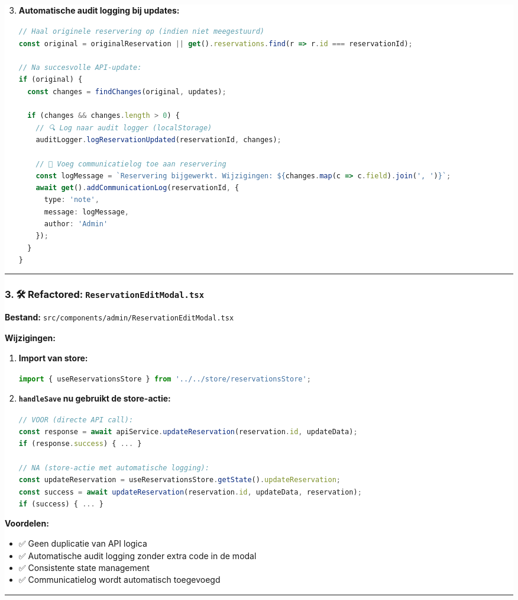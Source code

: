 3. **Automatische audit logging bij updates:**
   ```typescript
   // Haal originele reservering op (indien niet meegestuurd)
   const original = originalReservation || get().reservations.find(r => r.id === reservationId);
   
   // Na succesvolle API-update:
   if (original) {
     const changes = findChanges(original, updates);
     
     if (changes && changes.length > 0) {
       // 🔍 Log naar audit logger (localStorage)
       auditLogger.logReservationUpdated(reservationId, changes);
       
       // 📝 Voeg communicatielog toe aan reservering
       const logMessage = `Reservering bijgewerkt. Wijzigingen: ${changes.map(c => c.field).join(', ')}`;
       await get().addCommunicationLog(reservationId, {
         type: 'note',
         message: logMessage,
         author: 'Admin'
       });
     }
   }
   ```

---

### 3. 🛠️ Refactored: `ReservationEditModal.tsx`

**Bestand:** `src/components/admin/ReservationEditModal.tsx`

**Wijzigingen:**

1. **Import van store:**
   ```typescript
   import { useReservationsStore } from '../../store/reservationsStore';
   ```

2. **`handleSave` nu gebruikt de store-actie:**
   ```typescript
   // VOOR (directe API call):
   const response = await apiService.updateReservation(reservation.id, updateData);
   if (response.success) { ... }
   
   // NA (store-actie met automatische logging):
   const updateReservation = useReservationsStore.getState().updateReservation;
   const success = await updateReservation(reservation.id, updateData, reservation);
   if (success) { ... }
   ```

**Voordelen:**
- ✅ Geen duplicatie van API logica
- ✅ Automatische audit logging zonder extra code in de modal
- ✅ Consistente state management
- ✅ Communicatielog wordt automatisch toegevoegd

---